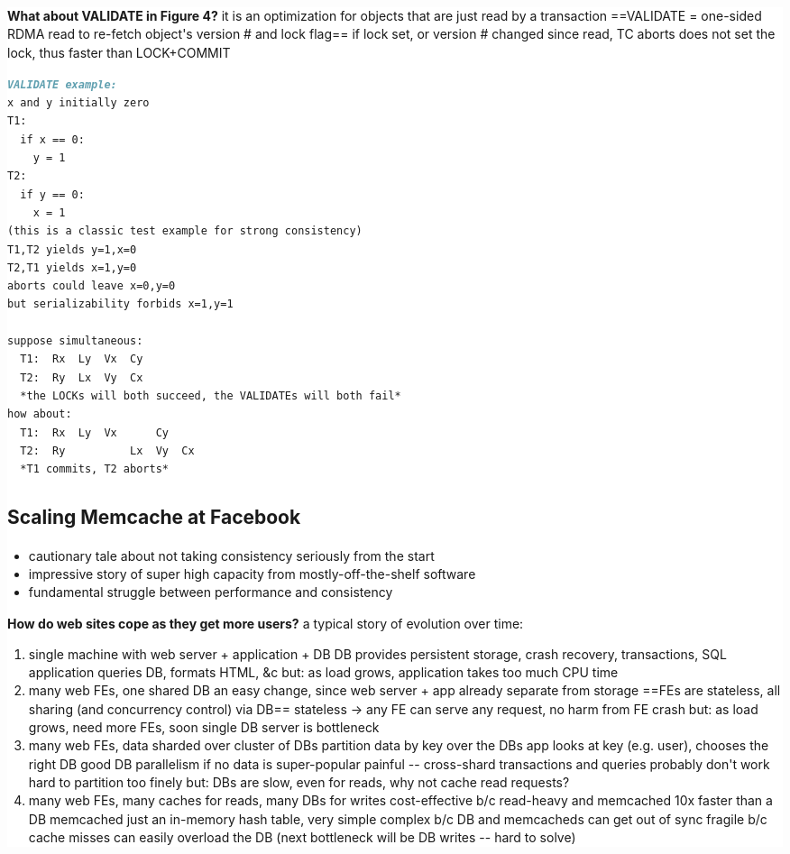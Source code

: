 **What about VALIDATE in Figure 4?**
  it is an optimization for objects that are just read by a transaction
  ==VALIDATE = one-sided RDMA read to re-fetch object's version # and lock flag==
  if lock set, or version # changed since read, TC aborts
  does not set the lock, thus faster than LOCK+COMMIT

```markdown
VALIDATE example:
x and y initially zero
T1:
  if x == 0:
    y = 1
T2:
  if y == 0:
    x = 1
(this is a classic test example for strong consistency)
T1,T2 yields y=1,x=0
T2,T1 yields x=1,y=0
aborts could leave x=0,y=0
but serializability forbids x=1,y=1

suppose simultaneous:
  T1:  Rx  Ly  Vx  Cy
  T2:  Ry  Lx  Vy  Cx
  *the LOCKs will both succeed, the VALIDATEs will both fail*
how about:
  T1:  Rx  Ly  Vx      Cy
  T2:  Ry          Lx  Vy  Cx
  *T1 commits, T2 aborts*
```

## Scaling Memcache at Facebook

* cautionary tale about not taking consistency seriously from the start
* impressive story of super high capacity from mostly-off-the-shelf software
* fundamental struggle between performance and consistency

**How do web sites cope as they get more users?**
  a typical story of evolution over time:

  1. single machine with web server + application + DB
     DB provides persistent storage, crash recovery, transactions, SQL
     application queries DB, formats HTML, &c
     but: as load grows, application takes too much CPU time
  2. many web FEs, one shared DB
     an easy change, since web server + app already separate from storage
     ==FEs are stateless, all sharing (and concurrency control) via DB==
       stateless -> any FE can serve any request, no harm from FE crash
     but: as load grows, need more FEs, soon single DB server is bottleneck
  3. many web FEs, data sharded over cluster of DBs
     partition data by key over the DBs
       app looks at key (e.g. user), chooses the right DB
     good DB parallelism if no data is super-popular
     painful -- cross-shard transactions and queries probably don't work
       hard to partition too finely
     but: DBs are slow, even for reads, why not cache read requests?
  4. many web FEs, many caches for reads, many DBs for writes
     cost-effective b/c read-heavy and memcached 10x faster than a DB
       memcached just an in-memory hash table, very simple
     complex b/c DB and memcacheds can get out of sync
     fragile b/c cache misses can easily overload the DB
     (next bottleneck will be DB writes -- hard to solve)
